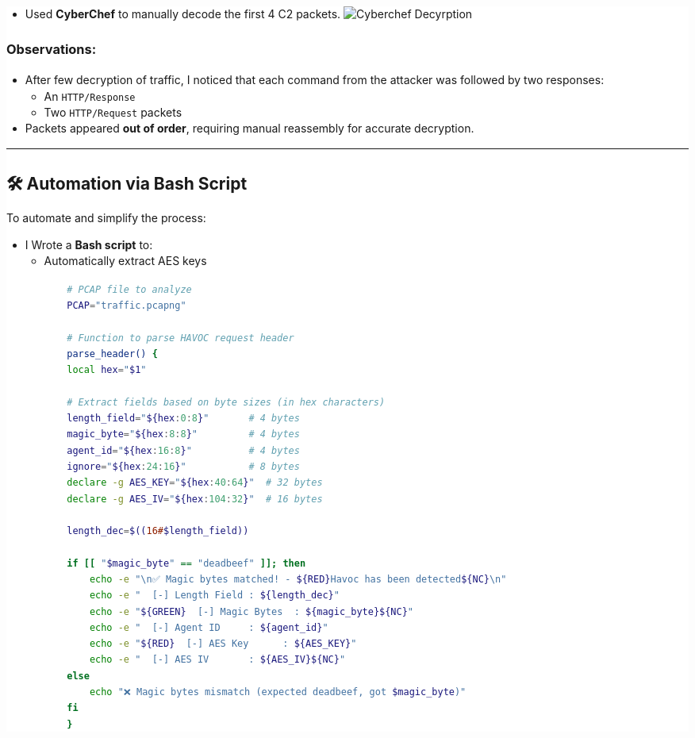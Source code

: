 - Used **CyberChef** to manually decode the first 4 C2 packets.
    ![Cyberchef Decyrption](https://raw.githubusercontent.com/gobloo/TryhackmeWriteups/refs/heads/main/Mayhem/image-9.png)

### Observations:

- After few decryption of traffic, I noticed that each command from the attacker was followed by two responses:
  - An `HTTP/Response`
  - Two `HTTP/Request` packets
- Packets appeared **out of order**, requiring manual reassembly for accurate decryption.

---

## 🛠️ Automation via Bash Script

To automate and simplify the process:

- I Wrote a **Bash script** to:
  - Automatically extract AES keys
    ```bash
        # PCAP file to analyze
        PCAP="traffic.pcapng"

        # Function to parse HAVOC request header
        parse_header() {
        local hex="$1"

        # Extract fields based on byte sizes (in hex characters)
        length_field="${hex:0:8}"       # 4 bytes
        magic_byte="${hex:8:8}"         # 4 bytes
        agent_id="${hex:16:8}"          # 4 bytes
        ignore="${hex:24:16}"           # 8 bytes
        declare -g AES_KEY="${hex:40:64}"  # 32 bytes
        declare -g AES_IV="${hex:104:32}"  # 16 bytes

        length_dec=$((16#$length_field))

        if [[ "$magic_byte" == "deadbeef" ]]; then
            echo -e "\n✅ Magic bytes matched! - ${RED}Havoc has been detected${NC}\n"
            echo -e "  [-] Length Field : ${length_dec}"
            echo -e "${GREEN}  [-] Magic Bytes  : ${magic_byte}${NC}"
            echo -e "  [-] Agent ID     : ${agent_id}"
            echo -e "${RED}  [-] AES Key      : ${AES_KEY}"
            echo -e "  [-] AES IV       : ${AES_IV}${NC}"
        else
            echo "❌ Magic bytes mismatch (expected deadbeef, got $magic_byte)"
        fi
        }
